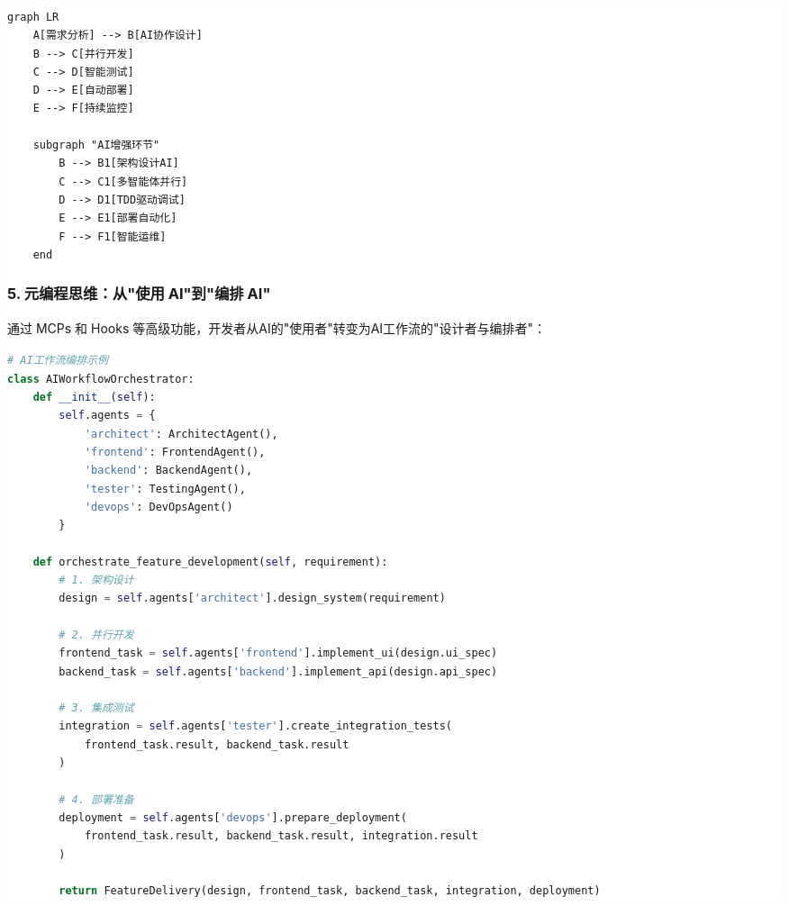 ```mermaid
graph LR
    A[需求分析] --> B[AI协作设计]
    B --> C[并行开发]
    C --> D[智能测试]
    D --> E[自动部署]
    E --> F[持续监控]
    
    subgraph "AI增强环节"
        B --> B1[架构设计AI]
        C --> C1[多智能体并行]
        D --> D1[TDD驱动调试]
        E --> E1[部署自动化]
        F --> F1[智能运维]
    end
```

### 5. 元编程思维：从"使用 AI"到"编排 AI"

通过 MCPs 和 Hooks 等高级功能，开发者从AI的"使用者"转变为AI工作流的"设计者与编排者"：

```python
# AI工作流编排示例
class AIWorkflowOrchestrator:
    def __init__(self):
        self.agents = {
            'architect': ArchitectAgent(),
            'frontend': FrontendAgent(), 
            'backend': BackendAgent(),
            'tester': TestingAgent(),
            'devops': DevOpsAgent()
        }
        
    def orchestrate_feature_development(self, requirement):
        # 1. 架构设计
        design = self.agents['architect'].design_system(requirement)
        
        # 2. 并行开发
        frontend_task = self.agents['frontend'].implement_ui(design.ui_spec)
        backend_task = self.agents['backend'].implement_api(design.api_spec)
        
        # 3. 集成测试
        integration = self.agents['tester'].create_integration_tests(
            frontend_task.result, backend_task.result
        )
        
        # 4. 部署准备
        deployment = self.agents['devops'].prepare_deployment(
            frontend_task.result, backend_task.result, integration.result
        )
        
        return FeatureDelivery(design, frontend_task, backend_task, integration, deployment)
```
